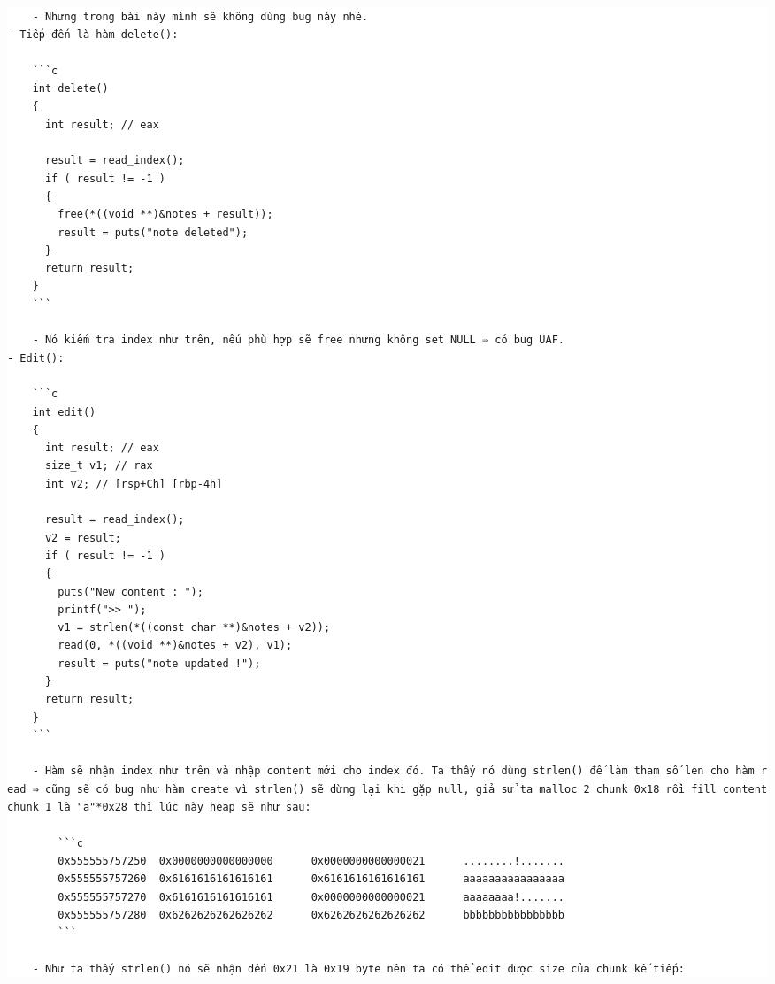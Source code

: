         - Nhưng trong bài này mình sẽ không dùng bug này nhé.
    - Tiếp đến là hàm delete():

        ```c
        int delete()
        {
          int result; // eax

          result = read_index();
          if ( result != -1 )
          {
            free(*((void **)&notes + result));
            result = puts("note deleted");
          }
          return result;
        }
        ```

        - Nó kiểm tra index như trên, nếu phù hợp sẽ free nhưng không set NULL ⇒ có bug UAF.
    - Edit():

        ```c
        int edit()
        {
          int result; // eax
          size_t v1; // rax
          int v2; // [rsp+Ch] [rbp-4h]

          result = read_index();
          v2 = result;
          if ( result != -1 )
          {
            puts("New content : ");
            printf(">> ");
            v1 = strlen(*((const char **)&notes + v2));
            read(0, *((void **)&notes + v2), v1);
            result = puts("note updated !");
          }
          return result;
        }
        ```

        - Hàm sẽ nhận index như trên và nhập content mới cho index đó. Ta thấy nó dùng strlen() để làm tham số len cho hàm read ⇒ cũng sẽ có bug như hàm create vì strlen() sẽ dừng lại khi gặp null, giả sử ta malloc 2 chunk 0x18 rồi fill content chunk 1 là "a"*0x28 thì lúc này heap sẽ như sau:

            ```c
            0x555555757250  0x0000000000000000      0x0000000000000021      ........!.......
            0x555555757260  0x6161616161616161      0x6161616161616161      aaaaaaaaaaaaaaaa
            0x555555757270  0x6161616161616161      0x0000000000000021      aaaaaaaa!.......
            0x555555757280  0x6262626262626262      0x6262626262626262      bbbbbbbbbbbbbbbb
            ```

        - Như ta thấy strlen() nó sẽ nhận đến 0x21 là 0x19 byte nên ta có thể edit được size của chunk kế tiếp:
